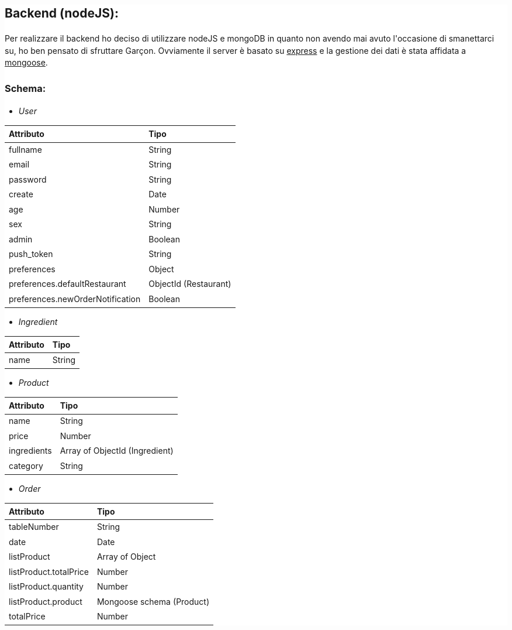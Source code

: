 ## Backend (nodeJS):
Per realizzare il backend ho deciso di utilizzare nodeJS e mongoDB in quanto non avendo mai avuto l'occasione di smanettarci su, ho ben pensato di sfruttare Garçon.
Ovviamente il server è basato su [express](https://github.com/expressjs/express) e la gestione dei dati è stata affidata a [mongoose](https://github.com/Automattic/mongoose).

### Schema:
- *User*

| Attributo | Tipo |
| :------- | :------- |
| fullname | String |
| email | String |
| password | String |
| create | Date |
| age | Number
| sex | String |
| admin | Boolean |
| push_token | String |
| preferences | Object |
| preferences.defaultRestaurant | ObjectId (Restaurant) |
| preferences.newOrderNotification | Boolean |

- *Ingredient*

| Attributo | Tipo |
| :------- | :------- |
| name | String |

- *Product*

| Attributo | Tipo |
| :------- | :------- |
| name | String |
| price | Number |
| ingredients | Array of ObjectId (Ingredient) |
| category | String |

- *Order*

| Attributo | Tipo |
| :------- | :------- |
| tableNumber | String |
| date | Date |
| listProduct | Array of Object |
| listProduct.totalPrice | Number |
| listProduct.quantity | Number |
| listProduct.product | Mongoose schema (Product) |
| totalPrice | Number |